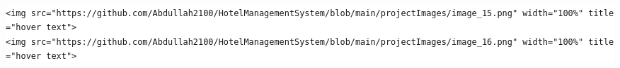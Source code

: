     <img src="https://github.com/Abdullah2100/HotelManagementSystem/blob/main/projectImages/image_15.png" width="100%" title="hover text">
    <img src="https://github.com/Abdullah2100/HotelManagementSystem/blob/main/projectImages/image_16.png" width="100%" title="hover text">
